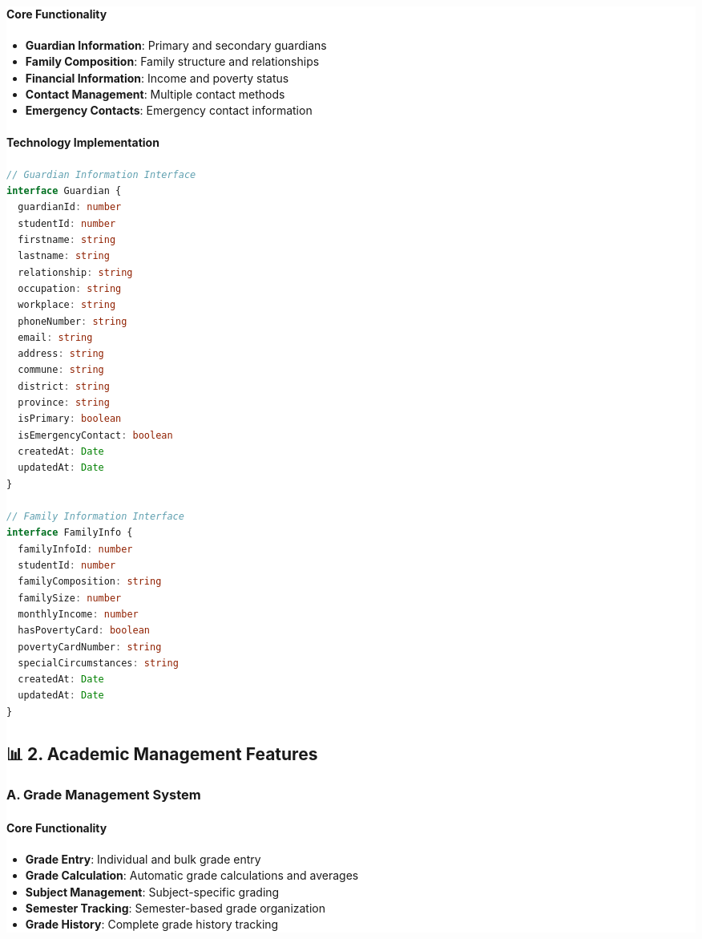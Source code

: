 #### **Core Functionality**
- **Guardian Information**: Primary and secondary guardians
- **Family Composition**: Family structure and relationships
- **Financial Information**: Income and poverty status
- **Contact Management**: Multiple contact methods
- **Emergency Contacts**: Emergency contact information

#### **Technology Implementation**
```typescript
// Guardian Information Interface
interface Guardian {
  guardianId: number
  studentId: number
  firstname: string
  lastname: string
  relationship: string
  occupation: string
  workplace: string
  phoneNumber: string
  email: string
  address: string
  commune: string
  district: string
  province: string
  isPrimary: boolean
  isEmergencyContact: boolean
  createdAt: Date
  updatedAt: Date
}

// Family Information Interface
interface FamilyInfo {
  familyInfoId: number
  studentId: number
  familyComposition: string
  familySize: number
  monthlyIncome: number
  hasPovertyCard: boolean
  povertyCardNumber: string
  specialCircumstances: string
  createdAt: Date
  updatedAt: Date
}
```

## 📊 **2. Academic Management Features**

### **A. Grade Management System**

#### **Core Functionality**
- **Grade Entry**: Individual and bulk grade entry
- **Grade Calculation**: Automatic grade calculations and averages
- **Subject Management**: Subject-specific grading
- **Semester Tracking**: Semester-based grade organization
- **Grade History**: Complete grade history tracking
